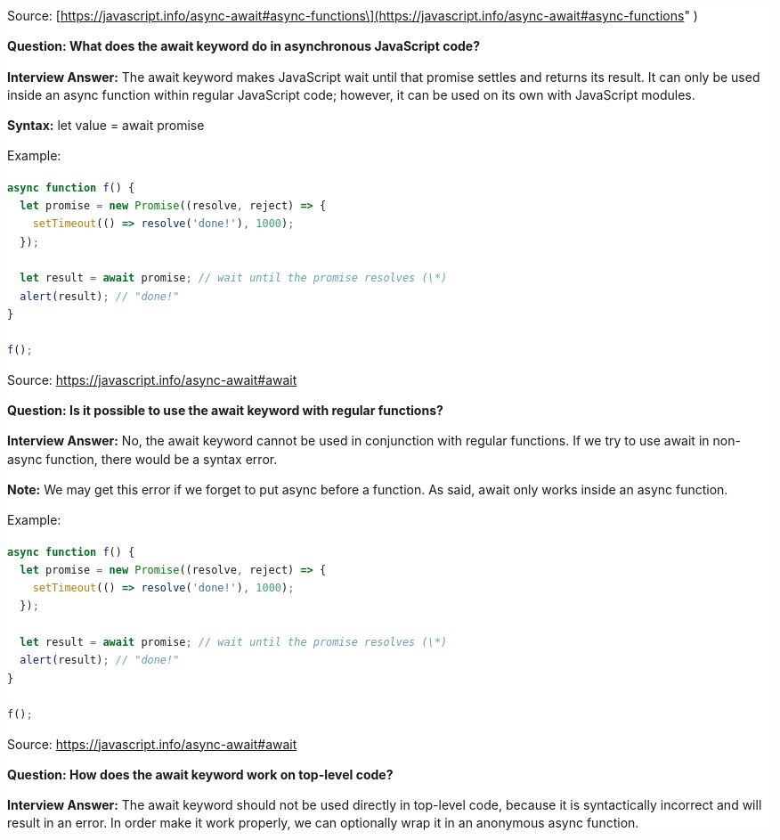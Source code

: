 Source: [https://javascript.info/async-await#async-functions\](https://javascript.info/async-await#async-functions" )

**Question: What does the await keyword do in asynchronous JavaScript code?**

**Interview Answer:** The await keyword makes JavaScript wait until that promise settles and returns its result. It can only be used inside an async function within regular JavaScript code; however, it can be used on its own with JavaScript modules.

**Syntax:** let value = await promise

Example:

```js
async function f() {
  let promise = new Promise((resolve, reject) => {
    setTimeout(() => resolve('done!'), 1000);
  });

  let result = await promise; // wait until the promise resolves (\*)
  alert(result); // "done!"
}

f();
```

Source: <https://javascript.info/async-await#await>

**Question: Is it possible to use the await keyword with regular functions?**

**Interview Answer:** No, the await keyword cannot be used in conjunction with regular functions. If we try to use await in non-async function, there would be a syntax error.

**Note:** We may get this error if we forget to put async before a function. As said, await only works inside an async function.

Example:

```js
async function f() {
  let promise = new Promise((resolve, reject) => {
    setTimeout(() => resolve('done!'), 1000);
  });

  let result = await promise; // wait until the promise resolves (\*)
  alert(result); // "done!"
}

f();
```

Source: <https://javascript.info/async-await#await>

**Question: How does the await keyword work on top-level code?**

**Interview Answer:** The await keyword should not be used directly in top-level code, because it is syntactically incorrect and will result in an error. In order make it work properly, we can optionally wrap it in an anonymous async function.

